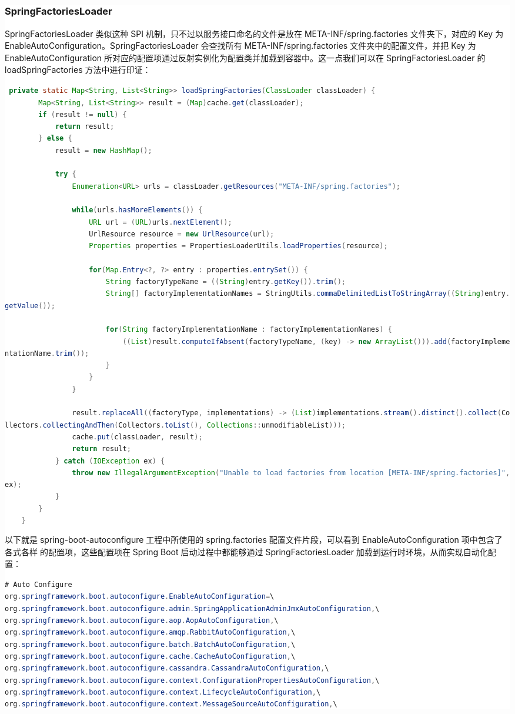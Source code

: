 ### SpringFactoriesLoader

SpringFactoriesLoader 类似这种 SPI 机制，只不过以服务接口命名的文件是放在 META-INF/spring.factories 文件夹下，对应的 Key 为 
EnableAutoConfiguration。SpringFactoriesLoader 会查找所有 META-INF/spring.factories 文件夹中的配置文件，并把 Key 为 
EnableAutoConfiguration 所对应的配置项通过反射实例化为配置类并加载到容器中。这一点我们可以在 SpringFactoriesLoader 的 
loadSpringFactories 方法中进行印证：

```java
 private static Map<String, List<String>> loadSpringFactories(ClassLoader classLoader) {
        Map<String, List<String>> result = (Map)cache.get(classLoader);
        if (result != null) {
            return result;
        } else {
            result = new HashMap();

            try {
                Enumeration<URL> urls = classLoader.getResources("META-INF/spring.factories");

                while(urls.hasMoreElements()) {
                    URL url = (URL)urls.nextElement();
                    UrlResource resource = new UrlResource(url);
                    Properties properties = PropertiesLoaderUtils.loadProperties(resource);

                    for(Map.Entry<?, ?> entry : properties.entrySet()) {
                        String factoryTypeName = ((String)entry.getKey()).trim();
                        String[] factoryImplementationNames = StringUtils.commaDelimitedListToStringArray((String)entry.getValue());

                        for(String factoryImplementationName : factoryImplementationNames) {
                            ((List)result.computeIfAbsent(factoryTypeName, (key) -> new ArrayList())).add(factoryImplementationName.trim());
                        }
                    }
                }

                result.replaceAll((factoryType, implementations) -> (List)implementations.stream().distinct().collect(Collectors.collectingAndThen(Collectors.toList(), Collections::unmodifiableList)));
                cache.put(classLoader, result);
                return result;
            } catch (IOException ex) {
                throw new IllegalArgumentException("Unable to load factories from location [META-INF/spring.factories]", ex);
            }
        }
    }
```

以下就是 spring-boot-autoconfigure 工程中所使用的 spring.factories 配置文件片段，可以看到 EnableAutoConfiguration 项中包含了各式各样
的配置项，这些配置项在 Spring Boot 启动过程中都能够通过 SpringFactoriesLoader 加载到运行时环境，从而实现自动化配置：

```java
# Auto Configure
org.springframework.boot.autoconfigure.EnableAutoConfiguration=\
org.springframework.boot.autoconfigure.admin.SpringApplicationAdminJmxAutoConfiguration,\
org.springframework.boot.autoconfigure.aop.AopAutoConfiguration,\
org.springframework.boot.autoconfigure.amqp.RabbitAutoConfiguration,\
org.springframework.boot.autoconfigure.batch.BatchAutoConfiguration,\
org.springframework.boot.autoconfigure.cache.CacheAutoConfiguration,\
org.springframework.boot.autoconfigure.cassandra.CassandraAutoConfiguration,\
org.springframework.boot.autoconfigure.context.ConfigurationPropertiesAutoConfiguration,\
org.springframework.boot.autoconfigure.context.LifecycleAutoConfiguration,\
org.springframework.boot.autoconfigure.context.MessageSourceAutoConfiguration,\
```
